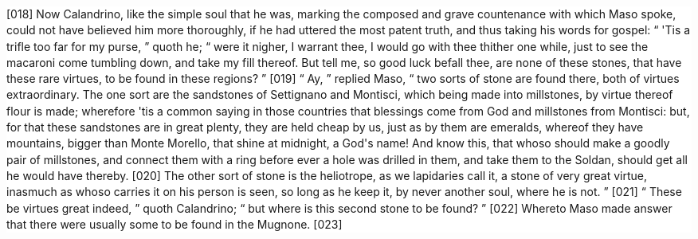    [018]
  </a>
  Now Calandrino, like the simple soul that he was, marking the
 composed and grave countenance with which Maso spoke, could not
 have believed him more thoroughly, if he had uttered the most patent
 truth, and thus taking his words for gospel:
  <q direct="unspecified">
   'Tis a trifle too far
 for my purse,
  </q>
  quoth he;
  <q direct="unspecified">
   were it nigher, I warrant thee, I
 would go with thee thither one while, just to see the macaroni
 come tumbling down, and take my fill thereof. But tell me, so good
 luck befall thee, are none of these stones, that have these rare virtues,
 to be found in these regions?
  </q>
  <a name="p08030019">
   [019]
  </a>
  <q direct="unspecified">
   Ay,
  </q>
  replied Maso,
  <q direct="unspecified">
   two sorts of
   stone
 are found there, both of virtues extraordinary. The one sort
 are the sandstones of Settignano and Montisci, which being made
 into millstones, by virtue thereof flour is made; wherefore 'tis a
 common saying in those countries that blessings come from God and
 millstones from Montisci: but, for that these sandstones are in great
 plenty, they are held cheap by us, just as by them are emeralds,
 whereof they have mountains, bigger than Monte Morello, that shine
 at midnight, a God's name! And know this, that whoso should make
 a goodly pair of millstones, and connect them with a ring before ever
 a hole was drilled in them, and take them to the Soldan, should get
 all he would have thereby.
   <a name="p08030020">
    [020]
   </a>
   The other sort of stone is the heliotrope,
 as we lapidaries call it, a stone of very great virtue, inasmuch as
 whoso carries it on his person is seen, so long as he keep it, by never
 another soul, where he is not.
  </q>
  <a name="p08030021">
   [021]
  </a>
  <q direct="unspecified">
   These be virtues great indeed,
  </q>
  quoth Calandrino;
  <q direct="unspecified">
   but where is this second stone to be found?
  </q>
  <a name="p08030022">
   [022]
  </a>
  Whereto Maso made answer that there were usually some to be
 found in the Mugnone.
  <a name="p08030023">
   [023]